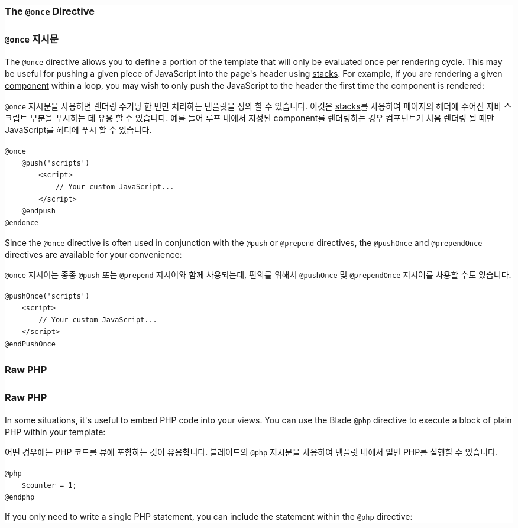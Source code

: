 <a name="the-once-directive"></a>
### The `@once` Directive
### `@once` 지시문

The `@once` directive allows you to define a portion of the template that will only be evaluated once per rendering cycle. This may be useful for pushing a given piece of JavaScript into the page's header using [stacks](#stacks). For example, if you are rendering a given [component](#components) within a loop, you may wish to only push the JavaScript to the header the first time the component is rendered:

`@once` 지시문을 사용하면 렌더링 주기당 한 번만 처리하는 템플릿을 정의 할 수 있습니다. 이것은 [stacks](#stacks)를 사용하여 페이지의 헤더에 주어진 자바 스크립트 부분을 푸시하는 데 유용 할 수 있습니다. 예를 들어 루프 내에서 지정된 [component](#components)를 렌더링하는 경우 컴포넌트가 처음 렌더링 될 때만 JavaScript를 헤더에 푸시 할 수 있습니다.

```blade
@once
    @push('scripts')
        <script>
            // Your custom JavaScript...
        </script>
    @endpush
@endonce
```

Since the `@once` directive is often used in conjunction with the `@push` or `@prepend` directives, the `@pushOnce` and `@prependOnce` directives are available for your convenience:

`@once` 지시어는 종종 `@push` 또는 `@prepend` 지시어와 함께 사용되는데, 편의를 위해서 `@pushOnce` 및 `@prependOnce` 지시어를 사용할 수도 있습니다.

```blade
@pushOnce('scripts')
    <script>
        // Your custom JavaScript...
    </script>
@endPushOnce
```

<a name="raw-php"></a>
### Raw PHP
### Raw PHP

In some situations, it's useful to embed PHP code into your views. You can use the Blade `@php` directive to execute a block of plain PHP within your template:

어떤 경우에는 PHP 코드를 뷰에 포함하는 것이 유용합니다. 블레이드의 `@php` 지시문을 사용하여 템플릿 내에서 일반 PHP를 실행할 수 있습니다.

```blade
@php
    $counter = 1;
@endphp
```

If you only need to write a single PHP statement, you can include the statement within the `@php` directive:
